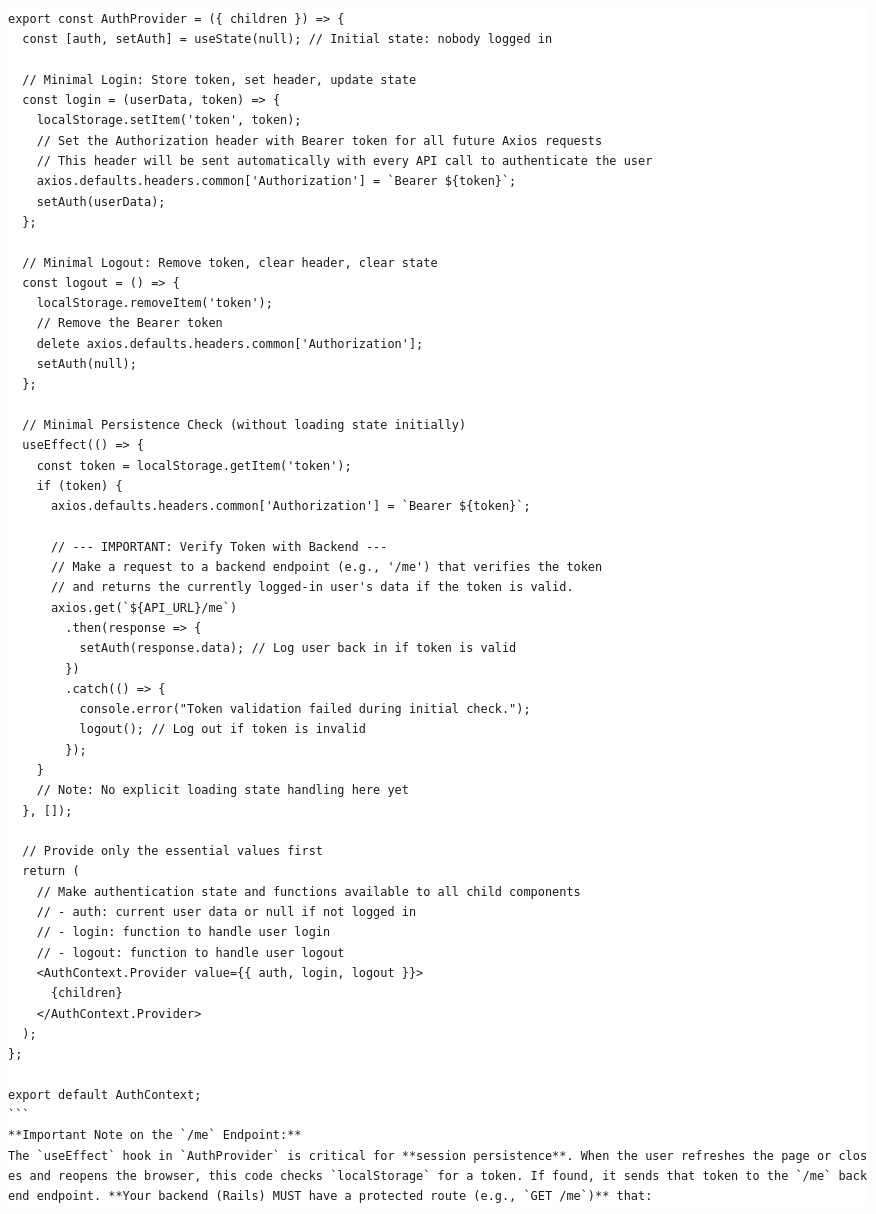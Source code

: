     export const AuthProvider = ({ children }) => {
      const [auth, setAuth] = useState(null); // Initial state: nobody logged in

      // Minimal Login: Store token, set header, update state
      const login = (userData, token) => {
        localStorage.setItem('token', token);
        // Set the Authorization header with Bearer token for all future Axios requests
        // This header will be sent automatically with every API call to authenticate the user
        axios.defaults.headers.common['Authorization'] = `Bearer ${token}`;
        setAuth(userData);
      };

      // Minimal Logout: Remove token, clear header, clear state
      const logout = () => {
        localStorage.removeItem('token');
        // Remove the Bearer token
        delete axios.defaults.headers.common['Authorization'];
        setAuth(null);
      };

      // Minimal Persistence Check (without loading state initially)
      useEffect(() => {
        const token = localStorage.getItem('token');
        if (token) {
          axios.defaults.headers.common['Authorization'] = `Bearer ${token}`;

          // --- IMPORTANT: Verify Token with Backend ---
          // Make a request to a backend endpoint (e.g., '/me') that verifies the token
          // and returns the currently logged-in user's data if the token is valid.
          axios.get(`${API_URL}/me`)
            .then(response => {
              setAuth(response.data); // Log user back in if token is valid
            })
            .catch(() => {
              console.error("Token validation failed during initial check.");
              logout(); // Log out if token is invalid
            });
        }
        // Note: No explicit loading state handling here yet
      }, []);

      // Provide only the essential values first
      return (
        // Make authentication state and functions available to all child components
        // - auth: current user data or null if not logged in
        // - login: function to handle user login
        // - logout: function to handle user logout
        <AuthContext.Provider value={{ auth, login, logout }}>
          {children}
        </AuthContext.Provider>
      );
    };

    export default AuthContext;
    ```
    **Important Note on the `/me` Endpoint:**
    The `useEffect` hook in `AuthProvider` is critical for **session persistence**. When the user refreshes the page or closes and reopens the browser, this code checks `localStorage` for a token. If found, it sends that token to the `/me` backend endpoint. **Your backend (Rails) MUST have a protected route (e.g., `GET /me`)** that:
